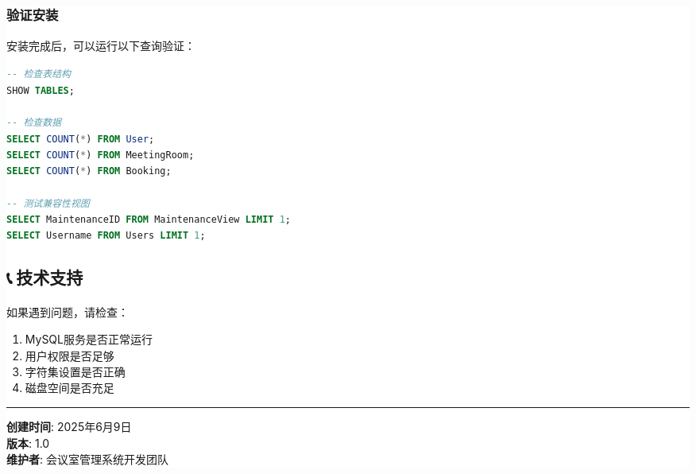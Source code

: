 ### 验证安装

安装完成后，可以运行以下查询验证：

```sql
-- 检查表结构
SHOW TABLES;

-- 检查数据
SELECT COUNT(*) FROM User;
SELECT COUNT(*) FROM MeetingRoom;
SELECT COUNT(*) FROM Booking;

-- 测试兼容性视图
SELECT MaintenanceID FROM MaintenanceView LIMIT 1;
SELECT Username FROM Users LIMIT 1;
```

## 📞 技术支持

如果遇到问题，请检查：
1. MySQL服务是否正常运行
2. 用户权限是否足够
3. 字符集设置是否正确
4. 磁盘空间是否充足

---

**创建时间**: 2025年6月9日  
**版本**: 1.0  
**维护者**: 会议室管理系统开发团队
